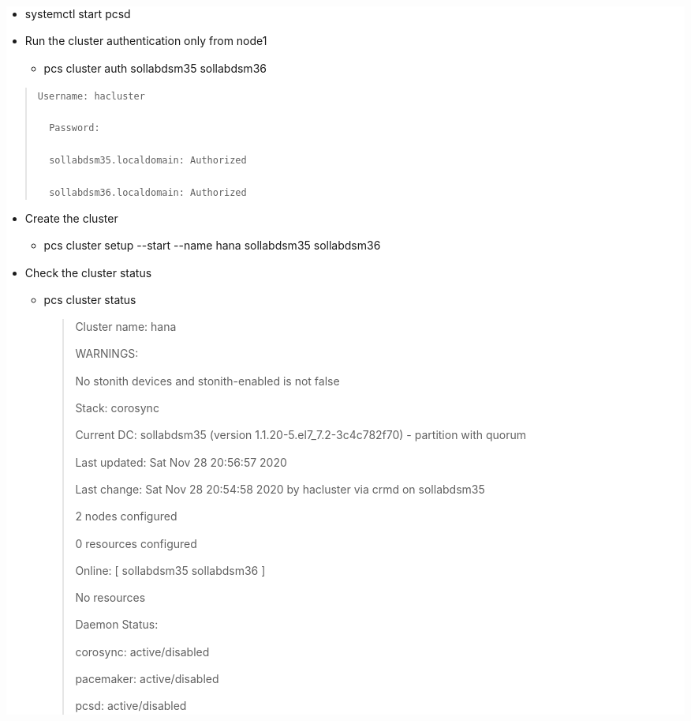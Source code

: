 * systemctl start pcsd

  
  

* Run the cluster authentication only from node1

  *  pcs cluster auth sollabdsm35 sollabdsm36

		

>     Username: hacluster
> 
> 		Password:
> 
> 		sollabdsm35.localdomain: Authorized
> 
> 		sollabdsm36.localdomain: Authorized

  

* Create the cluster

  *  pcs cluster setup --start --name hana sollabdsm35 sollabdsm36

  

* Check the cluster status

  * pcs cluster status

	> Cluster name: hana
	> 
	> WARNINGS:
	> 
	> No stonith devices and stonith-enabled is not false
	> 
	> Stack: corosync
	> 
	> Current DC: sollabdsm35 (version 1.1.20-5.el7_7.2-3c4c782f70) -
	> partition with quorum
	> 
	> Last updated: Sat Nov 28 20:56:57 2020
	> 
	> Last change: Sat Nov 28 20:54:58 2020 by hacluster via crmd on
	> sollabdsm35
	> 
	> 2 nodes configured
	> 
	> 0 resources configured
	> 
	> Online: [ sollabdsm35 sollabdsm36 ]
	> 
	> No resources
	> 
	> Daemon Status:
	> 
	> corosync: active/disabled
	> 
	> pacemaker: active/disabled
	> 
	> pcsd: active/disabled
